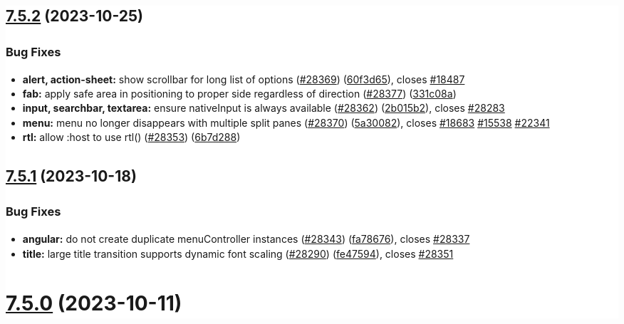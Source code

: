 



## [7.5.2](https://github.com/ionic-team/ionic-framework/compare/v7.5.1...v7.5.2) (2023-10-25)


### Bug Fixes

* **alert, action-sheet:** show scrollbar for long list of options ([#28369](https://github.com/ionic-team/ionic-framework/issues/28369)) ([60f3d65](https://github.com/ionic-team/ionic-framework/commit/60f3d6579498ebad75c4f5163fca3947ac2dadff)), closes [#18487](https://github.com/ionic-team/ionic-framework/issues/18487)
* **fab:** apply safe area in positioning to proper side regardless of direction ([#28377](https://github.com/ionic-team/ionic-framework/issues/28377)) ([331c08a](https://github.com/ionic-team/ionic-framework/commit/331c08aad542de158e53ed351705d4c396bb4e90))
* **input, searchbar, textarea:** ensure nativeInput is always available ([#28362](https://github.com/ionic-team/ionic-framework/issues/28362)) ([2b015b2](https://github.com/ionic-team/ionic-framework/commit/2b015b22144e306444f2bf30ace0b5cc7e32a710)), closes [#28283](https://github.com/ionic-team/ionic-framework/issues/28283)
* **menu:** menu no longer disappears with multiple split panes ([#28370](https://github.com/ionic-team/ionic-framework/issues/28370)) ([5a30082](https://github.com/ionic-team/ionic-framework/commit/5a30082546cb19eb98128ca9091b35094841d4f2)), closes [#18683](https://github.com/ionic-team/ionic-framework/issues/18683) [#15538](https://github.com/ionic-team/ionic-framework/issues/15538) [#22341](https://github.com/ionic-team/ionic-framework/issues/22341)
* **rtl:** allow :host to use rtl() ([#28353](https://github.com/ionic-team/ionic-framework/issues/28353)) ([6b7d288](https://github.com/ionic-team/ionic-framework/commit/6b7d288536307fcb49231dca66ab938b389ea85e))





## [7.5.1](https://github.com/ionic-team/ionic-framework/compare/v7.5.0...v7.5.1) (2023-10-18)


### Bug Fixes

* **angular:** do not create duplicate menuController instances ([#28343](https://github.com/ionic-team/ionic-framework/issues/28343)) ([fa78676](https://github.com/ionic-team/ionic-framework/commit/fa78676d57eb80655ee9447ffa07dcfdae0c6b2a)), closes [#28337](https://github.com/ionic-team/ionic-framework/issues/28337)
* **title:** large title transition supports dynamic font scaling ([#28290](https://github.com/ionic-team/ionic-framework/issues/28290)) ([fe47594](https://github.com/ionic-team/ionic-framework/commit/fe47594dc0bbb047f0bade144cf07b084fbeef5e)), closes [#28351](https://github.com/ionic-team/ionic-framework/issues/28351)





# [7.5.0](https://github.com/ionic-team/ionic-framework/compare/v7.4.4...v7.5.0) (2023-10-11)
